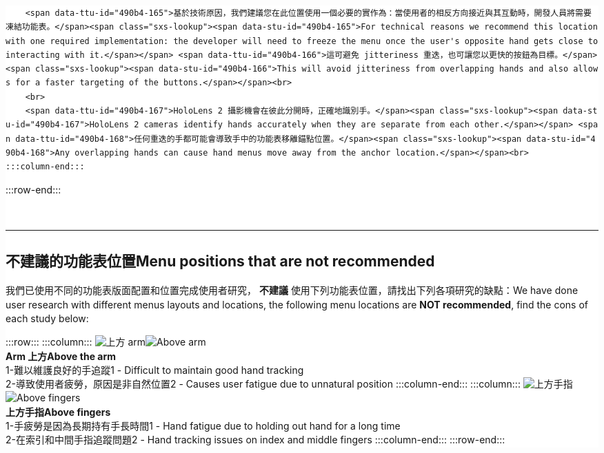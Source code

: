         <span data-ttu-id="490b4-165">基於技術原因，我們建議您在此位置使用一個必要的實作為：當使用者的相反方向接近與其互動時，開發人員將需要凍結功能表。</span><span class="sxs-lookup"><span data-stu-id="490b4-165">For technical reasons we recommend this location with one required implementation: the developer will need to freeze the menu once the user's opposite hand gets close to interacting with it.</span></span> <span data-ttu-id="490b4-166">這可避免 jitteriness 重迭，也可讓您以更快的按鈕為目標。</span><span class="sxs-lookup"><span data-stu-id="490b4-166">This will avoid jitteriness from overlapping hands and also allows for a faster targeting of the buttons.</span></span><br>
        <br>
        <span data-ttu-id="490b4-167">HoloLens 2 攝影機會在彼此分開時，正確地識別手。</span><span class="sxs-lookup"><span data-stu-id="490b4-167">HoloLens 2 cameras identify hands accurately when they are separate from each other.</span></span> <span data-ttu-id="490b4-168">任何重迭的手都可能會導致手中的功能表移離錨點位置。</span><span class="sxs-lookup"><span data-stu-id="490b4-168">Any overlapping hands can cause hand menus move away from the anchor location.</span></span><br>
    :::column-end:::
:::row-end:::



<br>

---

## <a name="menu-positions-that-are-not-recommended"></a><span data-ttu-id="490b4-169">不建議的功能表位置</span><span class="sxs-lookup"><span data-stu-id="490b4-169">Menu positions that are not recommended</span></span>
<span data-ttu-id="490b4-170">我們已使用不同的功能表版面配置和位置完成使用者研究， **不建議** 使用下列功能表位置，請找出下列各項研究的缺點：</span><span class="sxs-lookup"><span data-stu-id="490b4-170">We have done user research with different menus layouts and locations, the following menu locations are **NOT recommended**, find the cons of each study below:</span></span>


:::row:::
    :::column:::
        <span data-ttu-id="490b4-171">![上方 arm](images/AboveArm.gif)</span><span class="sxs-lookup"><span data-stu-id="490b4-171">![Above arm](images/AboveArm.gif)</span></span><br>
        <span data-ttu-id="490b4-172">**Arm 上方**</span><span class="sxs-lookup"><span data-stu-id="490b4-172">**Above the arm**</span></span><br>
        <span data-ttu-id="490b4-173">1-難以維護良好的手追蹤</span><span class="sxs-lookup"><span data-stu-id="490b4-173">1 - Difficult to maintain good hand tracking</span></span><br>
        <span data-ttu-id="490b4-174">2-導致使用者疲勞，原因是非自然位置</span><span class="sxs-lookup"><span data-stu-id="490b4-174">2 - Causes user fatigue due to unnatural position</span></span>
    :::column-end:::
    :::column:::
        <span data-ttu-id="490b4-175">![上方手指](images/AboveFingers.gif)</span><span class="sxs-lookup"><span data-stu-id="490b4-175">![Above fingers](images/AboveFingers.gif)</span></span><br>
        <span data-ttu-id="490b4-176">**上方手指**</span><span class="sxs-lookup"><span data-stu-id="490b4-176">**Above fingers**</span></span><br>
        <span data-ttu-id="490b4-177">1-手疲勞是因為長期持有手長時間</span><span class="sxs-lookup"><span data-stu-id="490b4-177">1 - Hand fatigue due to holding out hand for a long time</span></span><br>
        <span data-ttu-id="490b4-178">2-在索引和中間手指追蹤問題</span><span class="sxs-lookup"><span data-stu-id="490b4-178">2 - Hand tracking issues on index and middle fingers</span></span>
    :::column-end:::
:::row-end:::
